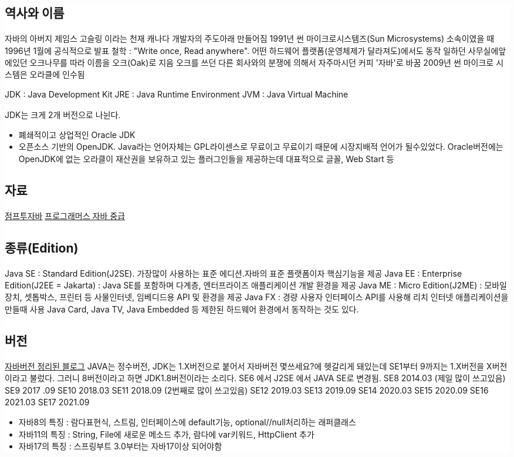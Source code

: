 ## 역사와 이름
자바의 아버지 제임스 고슬링 이라는 천재 캐나다 개발자의 주도아래 만들어짐
  1991년 썬 마이크로시스템즈(Sun Microsystems) 소속이였을 때
  1996년 1월에 공식적으로 발표
  철학 : "Write once, Read anywhere". 어떤 하드웨어 플랫폼(운영체제가 달라져도)에서도 동작
  일하던 사무실에앞에있던 오크나무를 따라 이름을 오크(Oak)로 지음
  오크를 쓰던 다른 회사와의 분쟁에 의해서 자주마시던 커피 '자바'로 바꿈
2009년 썬 마이크로 시스템은 오라클에 인수됨

JDK : Java Development Kit
JRE : Java Runtime Environment
JVM : Java Virtual Machine

JDK는 크게 2개 버전으로 나뉜다.
- 폐쇄적이고 상업적인 Oracle JDK
- 오픈소스 기반의 OpenJDK.
  Java라는 언어자체는 GPL라이센스로 무료이고 무료이기 때문에 시장지배적 언어가 될수있었다.
Oracle버전에는 OpenJDK에 없는 오라클이 재산권을 보유하고 있는 플러그인들을 제공하는데 
대표적으로 글꼴, Web Start 등


## 자료
[점프투자바](https://wikidocs.net/book/31)
[프로그래머스 자바 중급](https://www.youtube.com/watch?v=qSYnn5TMhtg&list=PLz4XWo74AOafFAkhYJK3SDBIrXjsaIu66)

## 종류(Edition)
Java SE : Standard Edition(J2SE). 가장많이 사용하는 표준 에디션.자바의 표준 플랫폼이자 핵심기능을 제공
Java EE : Enterprise Edition(J2EE = Jakarta) : Java SE를 포함하며 다계층, 엔터프라이즈 애플리케이션 개발 환경을 제공
Java ME : Micro Edition(J2ME) : 모바일장치, 셋톱박스, 프린터 등 사물인터넷, 임베디드용 API 및 환경을 제공
Java FX : 경량 사용자 인터페이스 API를 사용해 리치 인터넷 애플리케이션을 만들때 사용
Java Card, Java TV, Java Embedded 등 제한된 하드웨어 환경에서 동작하는 것도 있다.

## 버전
[자바버전 정리된 블로그](https://cheerup313.tistory.com/86)
JAVA는 정수버전, JDK는 1.X버전으로 붙어서 자바버전 몇쓰세요?에 헷갈리게 돼있는데
SE1부터 9까지는 1.X버전을 X버전이라고 불렀다.
그러니 8버전이라고 하면 JDK1.8버전이라는 소리다.
SE6 에서 J2SE 에서 JAVA SE로 변경됨.
SE8   2014.03  (제일 많이 쓰고있음)
SE9   2017 .09
SE10  2018.03
SE11  2018.09 (2번째로 많이 쓰고있음)
SE12  2019.03
SE13  2019.09
SE14  2020.03
SE15  2020.09
SE16  2021.03
SE17  2021.09

- 자바8의 특징 : 람다표현식, 스트림, 인터페이스에 default기능, optional//null처리하는 래퍼클래스
- 자바11의 특징 : String, File에 새로운 메소드 추가,
                람다에 var키워드, HttpClient 추가
- 자바17의 특징 : 스프링부트 3.0부터는 자바17이상 되어야함
